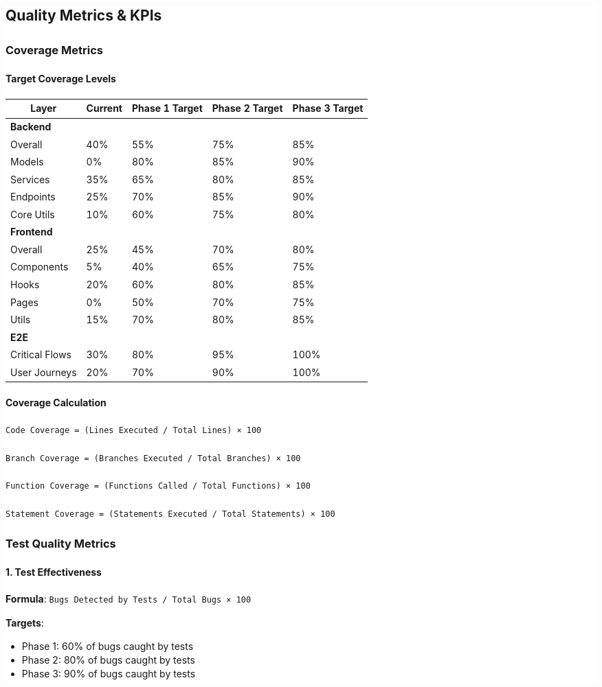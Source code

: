 
## Quality Metrics & KPIs

### Coverage Metrics

#### Target Coverage Levels
| Layer | Current | Phase 1 Target | Phase 2 Target | Phase 3 Target |
|-------|---------|---------------|---------------|---------------|
| **Backend** |
| Overall | 40% | 55% | 75% | 85% |
| Models | 0% | 80% | 85% | 90% |
| Services | 35% | 65% | 80% | 85% |
| Endpoints | 25% | 70% | 85% | 90% |
| Core Utils | 10% | 60% | 75% | 80% |
| **Frontend** |
| Overall | 25% | 45% | 70% | 80% |
| Components | 5% | 40% | 65% | 75% |
| Hooks | 20% | 60% | 80% | 85% |
| Pages | 0% | 50% | 70% | 75% |
| Utils | 15% | 70% | 80% | 85% |
| **E2E** |
| Critical Flows | 30% | 80% | 95% | 100% |
| User Journeys | 20% | 70% | 90% | 100% |

#### Coverage Calculation
```
Code Coverage = (Lines Executed / Total Lines) × 100

Branch Coverage = (Branches Executed / Total Branches) × 100

Function Coverage = (Functions Called / Total Functions) × 100

Statement Coverage = (Statements Executed / Total Statements) × 100
```

### Test Quality Metrics

#### 1. Test Effectiveness
**Formula**: `Bugs Detected by Tests / Total Bugs × 100`

**Targets**:
- Phase 1: 60% of bugs caught by tests
- Phase 2: 80% of bugs caught by tests
- Phase 3: 90% of bugs caught by tests
